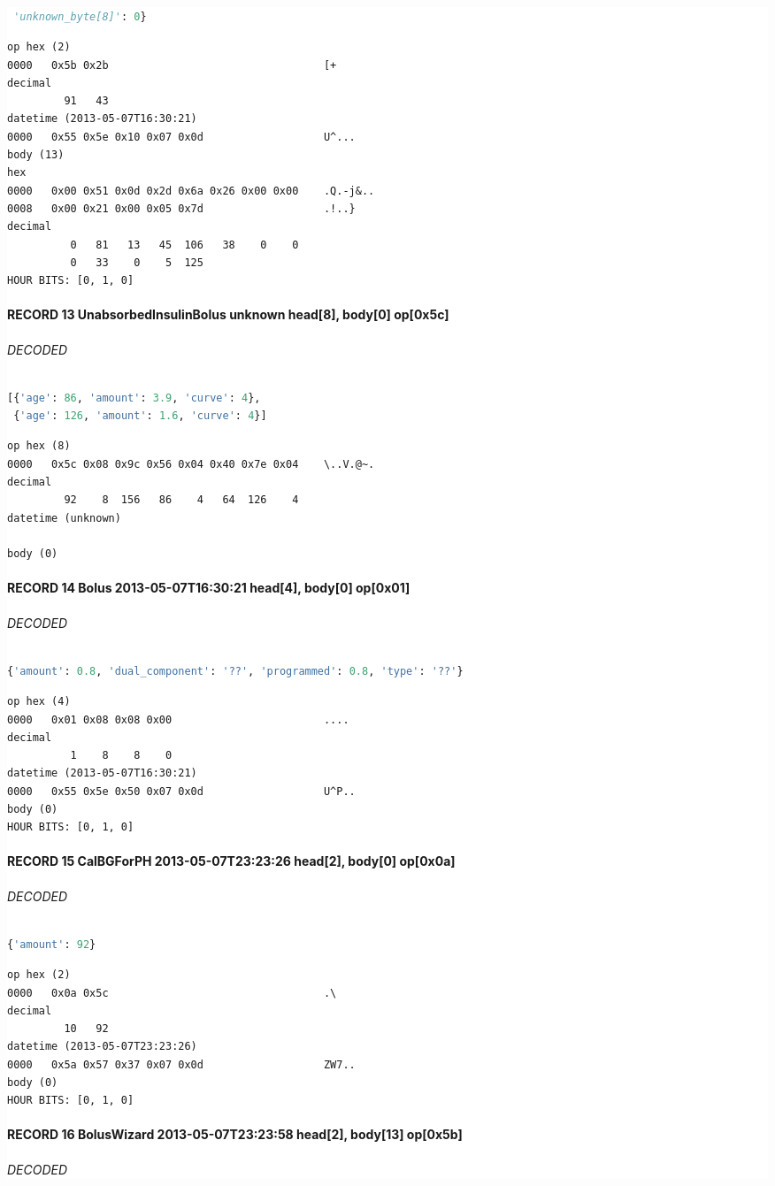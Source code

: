```python
 'unknown_byte[8]': 0}
```
    op hex (2)
    0000   0x5b 0x2b                                  [+
    decimal
             91   43
    datetime (2013-05-07T16:30:21)
    0000   0x55 0x5e 0x10 0x07 0x0d                   U^...
    body (13)
    hex
    0000   0x00 0x51 0x0d 0x2d 0x6a 0x26 0x00 0x00    .Q.-j&..
    0008   0x00 0x21 0x00 0x05 0x7d                   .!..}
    decimal
              0   81   13   45  106   38    0    0
              0   33    0    5  125
    HOUR BITS: [0, 1, 0]
#### RECORD 13 UnabsorbedInsulinBolus unknown head[8], body[0] op[0x5c]
###### DECODED
```python
[{'age': 86, 'amount': 3.9, 'curve': 4},
 {'age': 126, 'amount': 1.6, 'curve': 4}]
```
    op hex (8)
    0000   0x5c 0x08 0x9c 0x56 0x04 0x40 0x7e 0x04    \..V.@~.
    decimal
             92    8  156   86    4   64  126    4
    datetime (unknown)

    body (0)

#### RECORD 14 Bolus 2013-05-07T16:30:21 head[4], body[0] op[0x01]
###### DECODED
```python
{'amount': 0.8, 'dual_component': '??', 'programmed': 0.8, 'type': '??'}
```
    op hex (4)
    0000   0x01 0x08 0x08 0x00                        ....
    decimal
              1    8    8    0
    datetime (2013-05-07T16:30:21)
    0000   0x55 0x5e 0x50 0x07 0x0d                   U^P..
    body (0)
    HOUR BITS: [0, 1, 0]
#### RECORD 15 CalBGForPH 2013-05-07T23:23:26 head[2], body[0] op[0x0a]
###### DECODED
```python
{'amount': 92}
```
    op hex (2)
    0000   0x0a 0x5c                                  .\
    decimal
             10   92
    datetime (2013-05-07T23:23:26)
    0000   0x5a 0x57 0x37 0x07 0x0d                   ZW7..
    body (0)
    HOUR BITS: [0, 1, 0]
#### RECORD 16 BolusWizard 2013-05-07T23:23:58 head[2], body[13] op[0x5b]
###### DECODED
```python
```